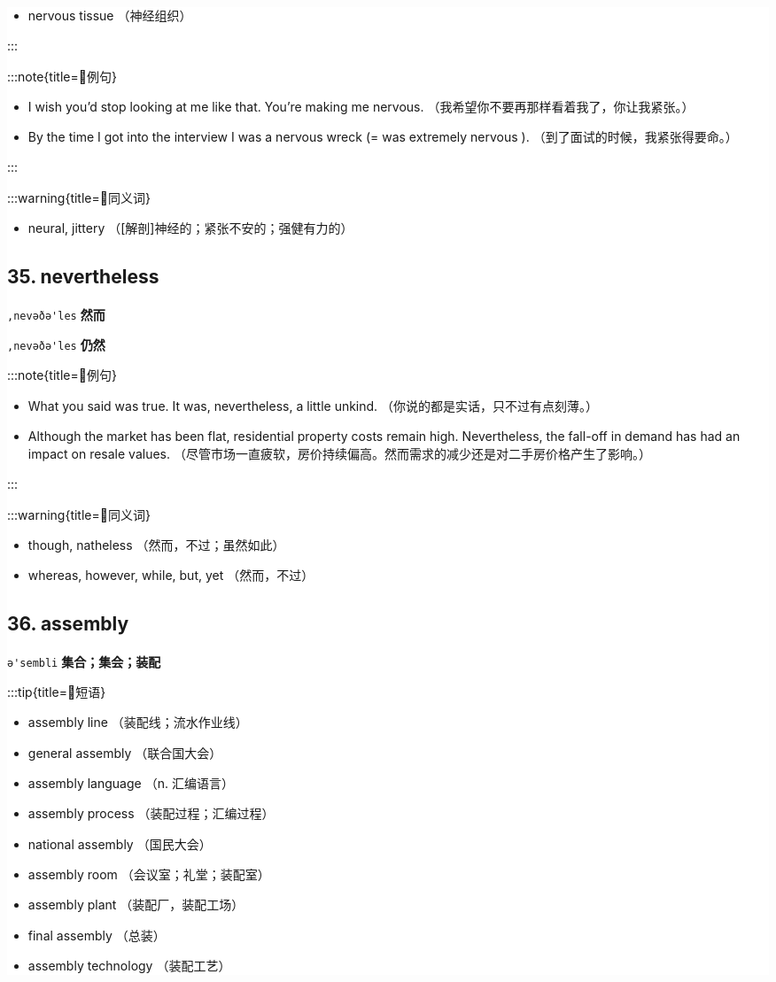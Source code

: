 - nervous tissue （神经组织）

:::

:::note{title=🎤例句}

- I wish you’d stop looking at me like that. You’re making me nervous. （我希望你不要再那样看着我了，你让我紧张。）

- By the time I got into the interview I was a nervous wreck (= was extremely nervous ). （到了面试的时候，我紧张得要命。）

:::

:::warning{title=🤔同义词}

- neural, jittery （[解剖]神经的；紧张不安的；强健有力的）


## 35. nevertheless

`,nevəðə'les`  **然而**

`,nevəðə'les`  **仍然**

:::note{title=🎤例句}

- What you said was true. It was, nevertheless, a little unkind. （你说的都是实话，只不过有点刻薄。）

- Although the market has been flat, residential property costs remain high. Nevertheless, the fall-off in demand has had an impact on resale values. （尽管市场一直疲软，房价持续偏高。然而需求的减少还是对二手房价格产生了影响。）

:::

:::warning{title=🤔同义词}

- though, natheless （然而，不过；虽然如此）

- whereas, however, while, but, yet （然而，不过）


## 36. assembly

`ə'sembli`  **集合；集会；装配**

:::tip{title=🤩短语}

- assembly line （装配线；流水作业线）

- general assembly （联合国大会）

- assembly language （n. 汇编语言）

- assembly process （装配过程；汇编过程）

- national assembly （国民大会）

- assembly room （会议室；礼堂；装配室）

- assembly plant （装配厂，装配工场）

- final assembly （总装）

- assembly technology （装配工艺）
